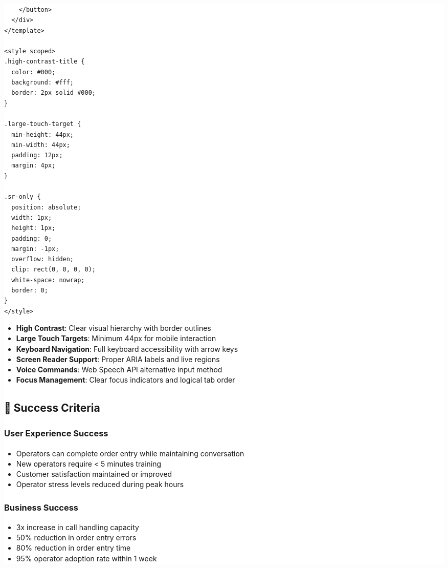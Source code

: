 ```vue
    </button>
  </div>
</template>

<style scoped>
.high-contrast-title {
  color: #000;
  background: #fff;
  border: 2px solid #000;
}

.large-touch-target {
  min-height: 44px;
  min-width: 44px;
  padding: 12px;
  margin: 4px;
}

.sr-only {
  position: absolute;
  width: 1px;
  height: 1px;
  padding: 0;
  margin: -1px;
  overflow: hidden;
  clip: rect(0, 0, 0, 0);
  white-space: nowrap;
  border: 0;
}
</style>
```

- **High Contrast**: Clear visual hierarchy with border outlines
- **Large Touch Targets**: Minimum 44px for mobile interaction
- **Keyboard Navigation**: Full keyboard accessibility with arrow keys
- **Screen Reader Support**: Proper ARIA labels and live regions
- **Voice Commands**: Web Speech API alternative input method
- **Focus Management**: Clear focus indicators and logical tab order

## 🔄 Success Criteria

### **User Experience Success**
- Operators can complete order entry while maintaining conversation
- New operators require < 5 minutes training
- Customer satisfaction maintained or improved
- Operator stress levels reduced during peak hours

### **Business Success**
- 3x increase in call handling capacity
- 50% reduction in order entry errors
- 80% reduction in order entry time
- 95% operator adoption rate within 1 week
